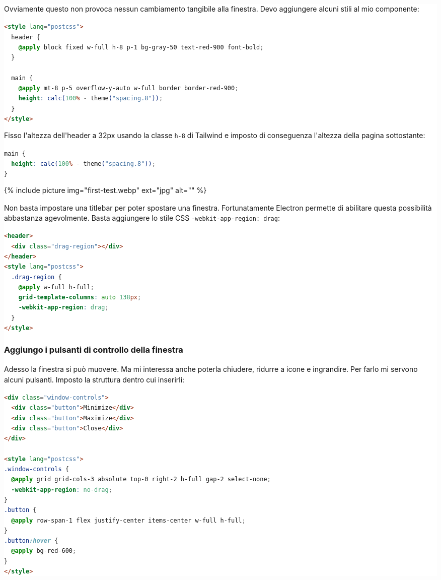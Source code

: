 Ovviamente questo non provoca nessun cambiamento tangibile alla finestra. Devo aggiungere alcuni stili al mio componente:

```html
<style lang="postcss">
  header {
    @apply block fixed w-full h-8 p-1 bg-gray-50 text-red-900 font-bold;
  }

  main {
    @apply mt-8 p-5 overflow-y-auto w-full border border-red-900;
    height: calc(100% - theme("spacing.8"));
  }
</style>
```

Fisso l'altezza dell'header a 32px usando la classe `h-8` di Tailwind e imposto di conseguenza l'altezza della pagina sottostante:

```css
main {
  height: calc(100% - theme("spacing.8"));
}
```

{% include picture img="first-test.webp" ext="jpg" alt="" %}

Non basta impostare una titlebar per poter spostare una finestra. Fortunatamente Electron permette di abilitare questa possibilità abbastanza agevolmente. Basta aggiungere lo stile CSS `-webkit-app-region: drag`:

```html
<header>
  <div class="drag-region"></div>
</header>
<style lang="postcss">
  .drag-region {
    @apply w-full h-full;
    grid-template-columns: auto 138px;
    -webkit-app-region: drag;
  }
</style>
```

### Aggiungo i pulsanti di controllo della finestra

Adesso la finestra si può muovere. Ma mi interessa anche poterla chiudere, ridurre a icone e ingrandire. Per farlo mi servono alcuni pulsanti. Imposto la struttura dentro cui inserirli:

```html
<div class="window-controls">
  <div class="button">Minimize</div>
  <div class="button">Maximize</div>
  <div class="button">Close</div>
</div>

<style lang="postcss">
.window-controls {
  @apply grid grid-cols-3 absolute top-0 right-2 h-full gap-2 select-none;
  -webkit-app-region: no-drag;
}
.button {
  @apply row-span-1 flex justify-center items-center w-full h-full;
}
.button:hover {
  @apply bg-red-600;
}
</style>
```